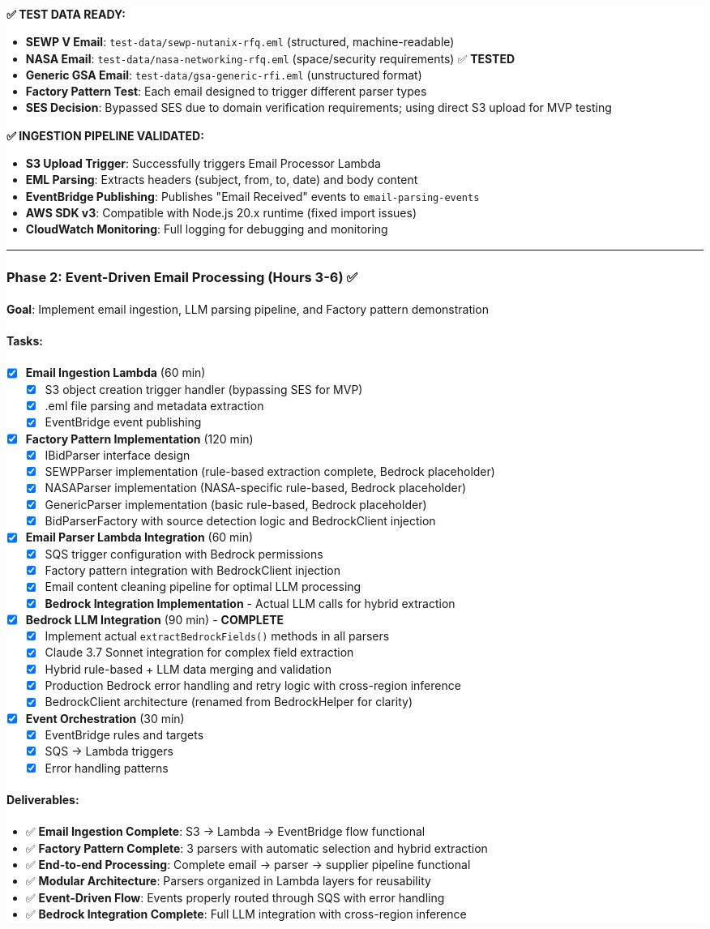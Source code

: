 **✅ TEST DATA READY:**
- **SEWP V Email**: `test-data/sewp-nutanix-rfq.eml` (structured, machine-readable)
- **NASA Email**: `test-data/nasa-networking-rfq.eml` (space/security requirements) ✅ **TESTED**
- **Generic GSA Email**: `test-data/gsa-generic-rfi.eml` (unstructured format)
- **Factory Pattern Test**: Each email designed to trigger different parser types
- **SES Decision**: Bypassed SES due to domain verification requirements; using direct S3 upload for MVP testing

**✅ INGESTION PIPELINE VALIDATED:**
- **S3 Upload Trigger**: Successfully triggers Email Processor Lambda
- **EML Parsing**: Extracts headers (subject, from, to, date) and body content
- **EventBridge Publishing**: Publishes "Email Received" events to `email-parsing-events`
- **AWS SDK v3**: Compatible with Node.js 20.x runtime (fixed import issues)
- **CloudWatch Monitoring**: Full logging for debugging and monitoring

---

### Phase 2: Event-Driven Email Processing (Hours 3-6) ✅
**Goal**: Implement email ingestion, LLM parsing pipeline, and Factory pattern demonstration

#### Tasks:
- [x] **Email Ingestion Lambda** (60 min)
  - [x] S3 object creation trigger handler (bypassing SES for MVP)
  - [x] .eml file parsing and metadata extraction
  - [x] EventBridge event publishing

- [x] **Factory Pattern Implementation** (120 min)
  - [x] IBidParser interface design
  - [x] SEWPParser implementation (rule-based extraction complete, Bedrock placeholder)
  - [x] NASAParser implementation (NASA-specific rule-based, Bedrock placeholder)  
  - [x] GenericParser implementation (basic rule-based, Bedrock placeholder)
  - [x] BidParserFactory with source detection logic and BedrockClient injection

- [x] **Email Parser Lambda Integration** (60 min)
  - [x] SQS trigger configuration with Bedrock permissions
  - [x] Factory pattern integration with BedrockClient injection
  - [x] Email content cleaning pipeline for optimal LLM processing
  - [x] **Bedrock Integration Implementation** - Actual LLM calls for hybrid extraction

- [x] **Bedrock LLM Integration** (90 min) - **COMPLETE**
  - [x] Implement actual `extractBedrockFields()` methods in all parsers
  - [x] Claude 3.7 Sonnet integration for complex field extraction
  - [x] Hybrid rule-based + LLM data merging and validation
  - [x] Production Bedrock error handling and retry logic with cross-region inference
  - [x] BedrockClient architecture (renamed from BedrockHelper for clarity)

- [x] **Event Orchestration** (30 min)
  - [x] EventBridge rules and targets
  - [x] SQS → Lambda triggers
  - [x] Error handling patterns

#### Deliverables:
- ✅ **Email Ingestion Complete**: S3 → Lambda → EventBridge flow functional
- ✅ **Factory Pattern Complete**: 3 parsers with automatic selection and hybrid extraction
- ✅ **End-to-end Processing**: Complete email → parser → supplier pipeline functional
- ✅ **Modular Architecture**: Parsers organized in Lambda layers for reusability
- ✅ **Event-Driven Flow**: Events properly routed through SQS with error handling
- ✅ **Bedrock Integration Complete**: Full LLM integration with cross-region inference
